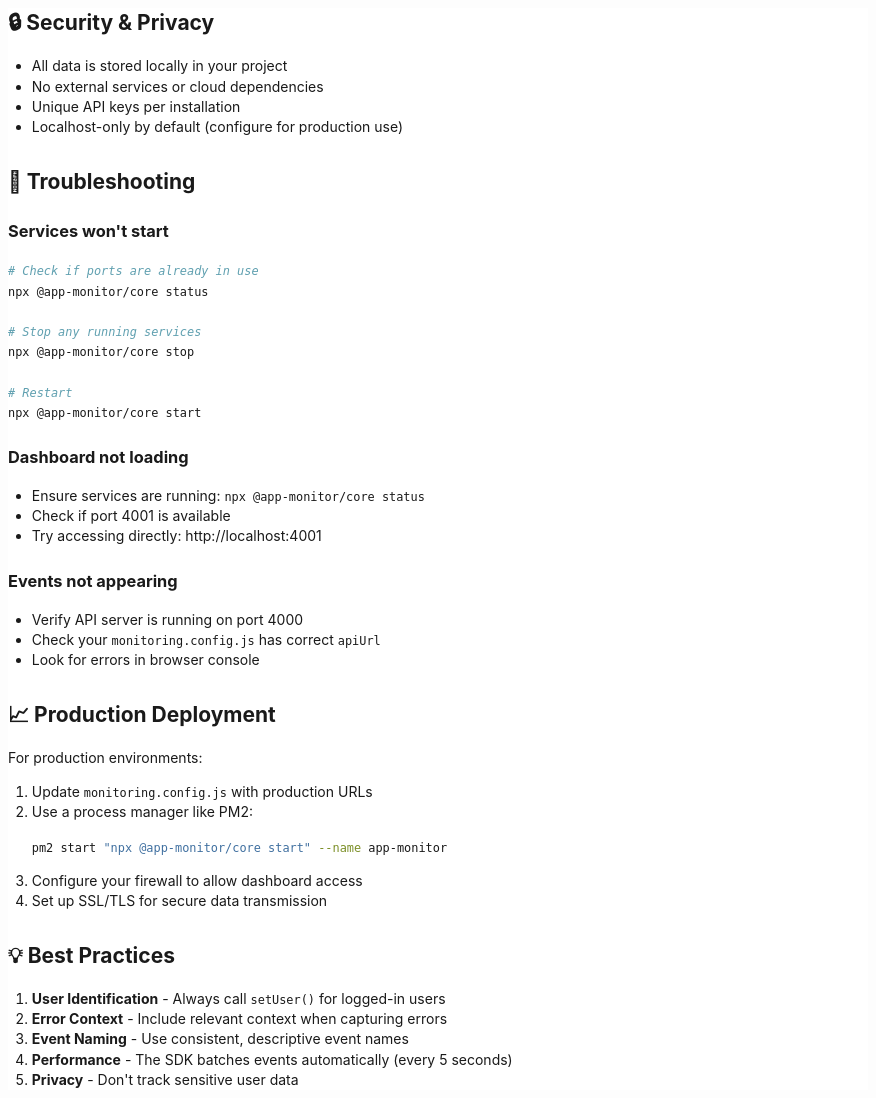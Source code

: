 ## 🔒 Security & Privacy

- All data is stored locally in your project
- No external services or cloud dependencies
- Unique API keys per installation
- Localhost-only by default (configure for production use)

## 🐛 Troubleshooting

### Services won't start
```bash
# Check if ports are already in use
npx @app-monitor/core status

# Stop any running services
npx @app-monitor/core stop

# Restart
npx @app-monitor/core start
```

### Dashboard not loading
- Ensure services are running: `npx @app-monitor/core status`
- Check if port 4001 is available
- Try accessing directly: http://localhost:4001

### Events not appearing
- Verify API server is running on port 4000
- Check your `monitoring.config.js` has correct `apiUrl`
- Look for errors in browser console

## 📈 Production Deployment

For production environments:

1. Update `monitoring.config.js` with production URLs
2. Use a process manager like PM2:
   ```bash
   pm2 start "npx @app-monitor/core start" --name app-monitor
   ```
3. Configure your firewall to allow dashboard access
4. Set up SSL/TLS for secure data transmission

## 💡 Best Practices

1. **User Identification** - Always call `setUser()` for logged-in users
2. **Error Context** - Include relevant context when capturing errors
3. **Event Naming** - Use consistent, descriptive event names
4. **Performance** - The SDK batches events automatically (every 5 seconds)
5. **Privacy** - Don't track sensitive user data
